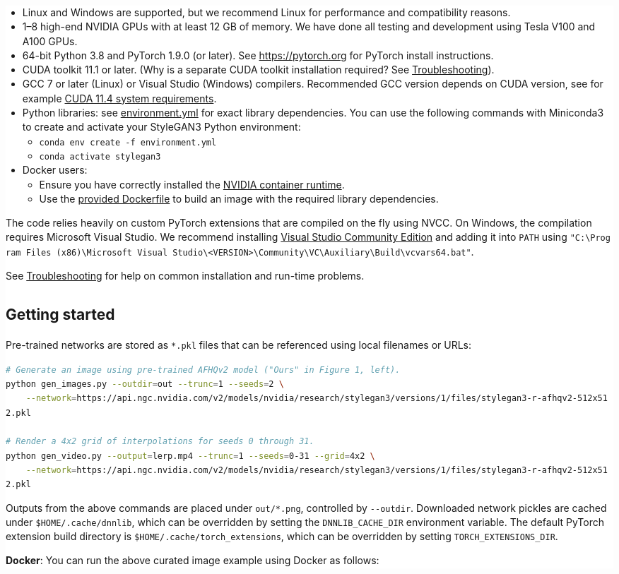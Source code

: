 * Linux and Windows are supported, but we recommend Linux for performance and compatibility reasons.
* 1&ndash;8 high-end NVIDIA GPUs with at least 12 GB of memory. We have done all testing and development using Tesla V100 and A100 GPUs.
* 64-bit Python 3.8 and PyTorch 1.9.0 (or later). See https://pytorch.org for PyTorch install instructions.
* CUDA toolkit 11.1 or later.  (Why is a separate CUDA toolkit installation required?  See [Troubleshooting](./docs/troubleshooting.md#why-is-cuda-toolkit-installation-necessary)).
* GCC 7 or later (Linux) or Visual Studio (Windows) compilers.  Recommended GCC version depends on CUDA version, see for example [CUDA 11.4 system requirements](https://docs.nvidia.com/cuda/archive/11.4.1/cuda-installation-guide-linux/index.html#system-requirements).
* Python libraries: see [environment.yml](./environment.yml) for exact library dependencies.  You can use the following commands with Miniconda3 to create and activate your StyleGAN3 Python environment:
  - `conda env create -f environment.yml`
  - `conda activate stylegan3`
* Docker users:
  - Ensure you have correctly installed the [NVIDIA container runtime](https://docs.docker.com/config/containers/resource_constraints/#gpu).
  - Use the [provided Dockerfile](./Dockerfile) to build an image with the required library dependencies.

The code relies heavily on custom PyTorch extensions that are compiled on the fly using NVCC. On Windows, the compilation requires Microsoft Visual Studio. We recommend installing [Visual Studio Community Edition](https://visualstudio.microsoft.com/vs/) and adding it into `PATH` using `"C:\Program Files (x86)\Microsoft Visual Studio\<VERSION>\Community\VC\Auxiliary\Build\vcvars64.bat"`.

See [Troubleshooting](./docs/troubleshooting.md) for help on common installation and run-time problems.

## Getting started

Pre-trained networks are stored as `*.pkl` files that can be referenced using local filenames or URLs:

```.bash
# Generate an image using pre-trained AFHQv2 model ("Ours" in Figure 1, left).
python gen_images.py --outdir=out --trunc=1 --seeds=2 \
    --network=https://api.ngc.nvidia.com/v2/models/nvidia/research/stylegan3/versions/1/files/stylegan3-r-afhqv2-512x512.pkl

# Render a 4x2 grid of interpolations for seeds 0 through 31.
python gen_video.py --output=lerp.mp4 --trunc=1 --seeds=0-31 --grid=4x2 \
    --network=https://api.ngc.nvidia.com/v2/models/nvidia/research/stylegan3/versions/1/files/stylegan3-r-afhqv2-512x512.pkl
```

Outputs from the above commands are placed under `out/*.png`, controlled by `--outdir`. Downloaded network pickles are cached under `$HOME/.cache/dnnlib`, which can be overridden by setting the `DNNLIB_CACHE_DIR` environment variable. The default PyTorch extension build directory is `$HOME/.cache/torch_extensions`, which can be overridden by setting `TORCH_EXTENSIONS_DIR`.

**Docker**: You can run the above curated image example using Docker as follows:
